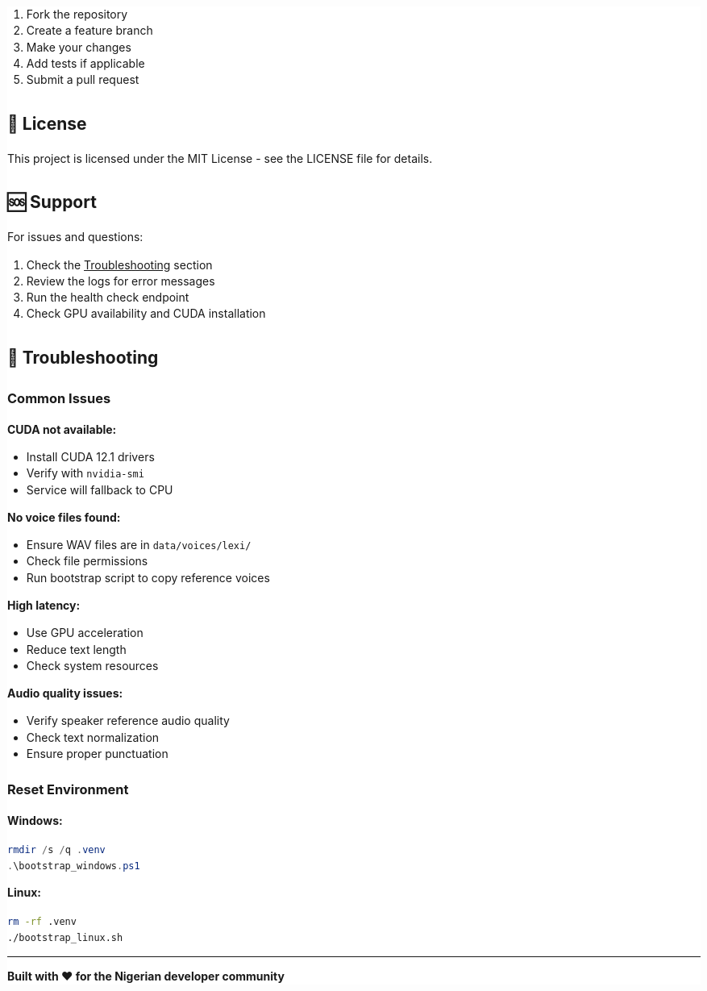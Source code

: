 1. Fork the repository
2. Create a feature branch
3. Make your changes
4. Add tests if applicable
5. Submit a pull request

## 📄 License

This project is licensed under the MIT License - see the LICENSE file for details.

## 🆘 Support

For issues and questions:

1. Check the [Troubleshooting](#troubleshooting) section
2. Review the logs for error messages
3. Run the health check endpoint
4. Check GPU availability and CUDA installation

## 🔧 Troubleshooting

### Common Issues

**CUDA not available:**
- Install CUDA 12.1 drivers
- Verify with `nvidia-smi`
- Service will fallback to CPU

**No voice files found:**
- Ensure WAV files are in `data/voices/lexi/`
- Check file permissions
- Run bootstrap script to copy reference voices

**High latency:**
- Use GPU acceleration
- Reduce text length
- Check system resources

**Audio quality issues:**
- Verify speaker reference audio quality
- Check text normalization
- Ensure proper punctuation

### Reset Environment

**Windows:**
```powershell
rmdir /s /q .venv
.\bootstrap_windows.ps1
```

**Linux:**
```bash
rm -rf .venv
./bootstrap_linux.sh
```

---

**Built with ❤️ for the Nigerian developer community**
